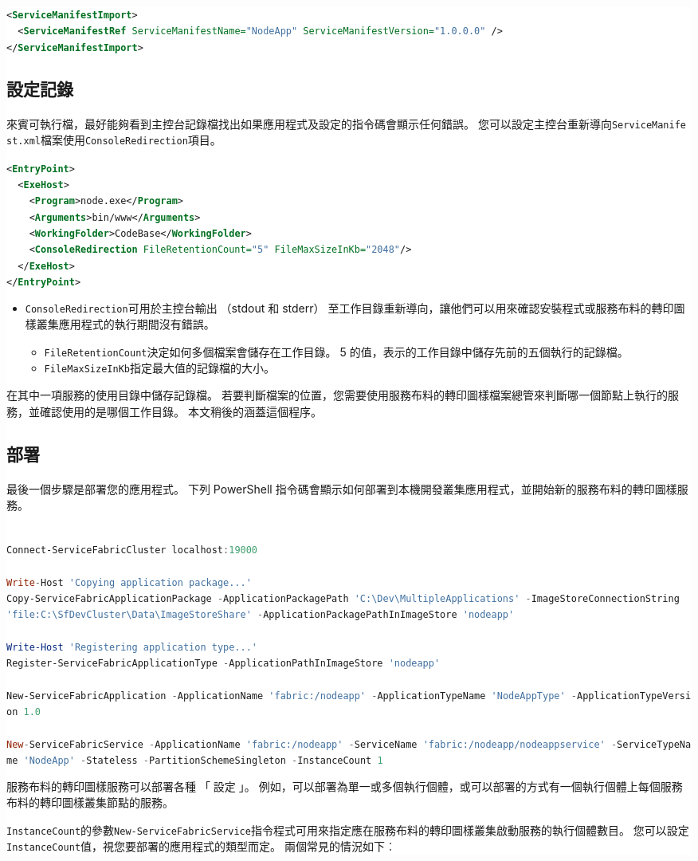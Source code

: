 ```xml
<ServiceManifestImport>
  <ServiceManifestRef ServiceManifestName="NodeApp" ServiceManifestVersion="1.0.0.0" />
</ServiceManifestImport>
```

## <a name="set-up-logging"></a>設定記錄
來賓可執行檔，最好能夠看到主控台記錄檔找出如果應用程式及設定的指令碼會顯示任何錯誤。
您可以設定主控台重新導向`ServiceManifest.xml`檔案使用`ConsoleRedirection`項目。

```xml
<EntryPoint>
  <ExeHost>
    <Program>node.exe</Program>
    <Arguments>bin/www</Arguments>
    <WorkingFolder>CodeBase</WorkingFolder>
    <ConsoleRedirection FileRetentionCount="5" FileMaxSizeInKb="2048"/>
  </ExeHost>
</EntryPoint>
```

* `ConsoleRedirection`可用於主控台輸出 （stdout 和 stderr） 至工作目錄重新導向，讓他們可以用來確認安裝程式或服務布料的轉印圖樣叢集應用程式的執行期間沒有錯誤。

    * `FileRetentionCount`決定如何多個檔案會儲存在工作目錄。 5 的值，表示的工作目錄中儲存先前的五個執行的記錄檔。
    * `FileMaxSizeInKb`指定最大值的記錄檔的大小。

在其中一項服務的使用目錄中儲存記錄檔。 若要判斷檔案的位置，您需要使用服務布料的轉印圖樣檔案總管來判斷哪一個節點上執行的服務，並確認使用的是哪個工作目錄。 本文稍後的涵蓋這個程序。

## <a name="deployment"></a>部署
最後一個步驟是部署您的應用程式。 下列 PowerShell 指令碼會顯示如何部署到本機開發叢集應用程式，並開始新的服務布料的轉印圖樣服務。

```PowerShell

Connect-ServiceFabricCluster localhost:19000

Write-Host 'Copying application package...'
Copy-ServiceFabricApplicationPackage -ApplicationPackagePath 'C:\Dev\MultipleApplications' -ImageStoreConnectionString 'file:C:\SfDevCluster\Data\ImageStoreShare' -ApplicationPackagePathInImageStore 'nodeapp'

Write-Host 'Registering application type...'
Register-ServiceFabricApplicationType -ApplicationPathInImageStore 'nodeapp'

New-ServiceFabricApplication -ApplicationName 'fabric:/nodeapp' -ApplicationTypeName 'NodeAppType' -ApplicationTypeVersion 1.0

New-ServiceFabricService -ApplicationName 'fabric:/nodeapp' -ServiceName 'fabric:/nodeapp/nodeappservice' -ServiceTypeName 'NodeApp' -Stateless -PartitionSchemeSingleton -InstanceCount 1

```
服務布料的轉印圖樣服務可以部署各種 「 設定 」。 例如，可以部署為單一或多個執行個體，或可以部署的方式有一個執行個體上每個服務布料的轉印圖樣叢集節點的服務。

`InstanceCount`的參數`New-ServiceFabricService`指令程式可用來指定應在服務布料的轉印圖樣叢集啟動服務的執行個體數目。 您可以設定`InstanceCount`值，視您要部署的應用程式的類型而定。 兩個常見的情況如下︰
